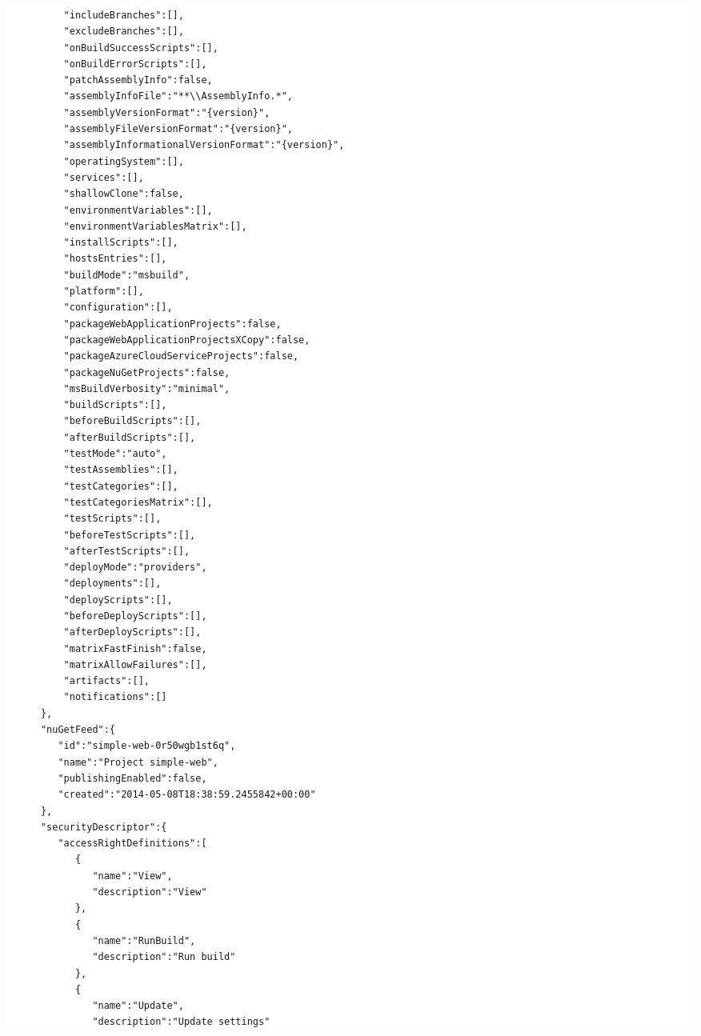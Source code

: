 ```text
          "includeBranches":[],
          "excludeBranches":[],
          "onBuildSuccessScripts":[],
          "onBuildErrorScripts":[],
          "patchAssemblyInfo":false,
          "assemblyInfoFile":"**\\AssemblyInfo.*",
          "assemblyVersionFormat":"{version}",
          "assemblyFileVersionFormat":"{version}",
          "assemblyInformationalVersionFormat":"{version}",
          "operatingSystem":[],
          "services":[],
          "shallowClone":false,
          "environmentVariables":[],
          "environmentVariablesMatrix":[],
          "installScripts":[],
          "hostsEntries":[],
          "buildMode":"msbuild",
          "platform":[],
          "configuration":[],
          "packageWebApplicationProjects":false,
          "packageWebApplicationProjectsXCopy":false,
          "packageAzureCloudServiceProjects":false,
          "packageNuGetProjects":false,
          "msBuildVerbosity":"minimal",
          "buildScripts":[],
          "beforeBuildScripts":[],
          "afterBuildScripts":[],
          "testMode":"auto",
          "testAssemblies":[],
          "testCategories":[],
          "testCategoriesMatrix":[],
          "testScripts":[],
          "beforeTestScripts":[],
          "afterTestScripts":[],
          "deployMode":"providers",
          "deployments":[],
          "deployScripts":[],
          "beforeDeployScripts":[],
          "afterDeployScripts":[],
          "matrixFastFinish":false,
          "matrixAllowFailures":[],
          "artifacts":[],
          "notifications":[]
      },
      "nuGetFeed":{
         "id":"simple-web-0r50wgb1st6q",
         "name":"Project simple-web",
         "publishingEnabled":false,
         "created":"2014-05-08T18:38:59.2455842+00:00"
      },
      "securityDescriptor":{
         "accessRightDefinitions":[
            {
               "name":"View",
               "description":"View"
            },
            {
               "name":"RunBuild",
               "description":"Run build"
            },
            {
               "name":"Update",
               "description":"Update settings"
```